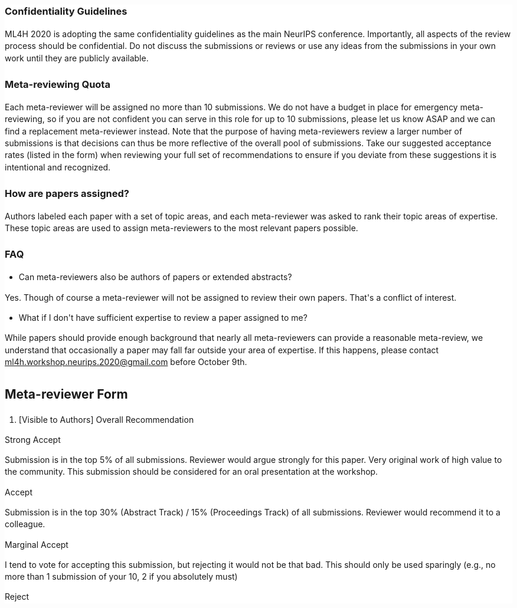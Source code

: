 ### Confidentiality Guidelines

ML4H 2020 is adopting the same confidentiality guidelines as the main NeurIPS conference. Importantly, all aspects of the review process should be confidential. Do not discuss the submissions or reviews or use any ideas from the submissions in your own work until they are publicly available.

### Meta-reviewing Quota

Each meta-reviewer will be assigned no more than 10 submissions. We do not have a budget in place for emergency meta-reviewing, so if you are not confident you can serve in this role for up to 10 submissions, please let us know ASAP and we can find a replacement meta-reviewer instead. Note that the purpose of having meta-reviewers review a larger number of submissions is that decisions can thus be more reflective of the overall pool of submissions. Take our suggested acceptance rates (listed in the form) when reviewing your full set of recommendations to ensure if you deviate from these suggestions it is intentional and recognized.

### How are papers assigned?

Authors labeled each paper with a set of topic areas, and each meta-reviewer was asked to rank their topic areas of expertise. These topic areas are used to assign meta-reviewers to the most relevant papers possible.

### FAQ

-   Can meta-reviewers also be authors of papers or extended abstracts?

Yes. Though of course a meta-reviewer will not be assigned to review their own papers. That's a conflict of interest.

-   What if I don't have sufficient expertise to review a paper assigned to me?

While papers should provide enough background that nearly all meta-reviewers can provide a reasonable meta-review, we understand that occasionally a paper may fall far outside your area of expertise. If this happens, please contact ml4h.workshop.neurips.2020@gmail.com before October 9th.

## Meta-reviewer Form

1.  [Visible to Authors] Overall Recommendation

Strong Accept 

Submission is in the top 5% of all submissions. Reviewer would argue strongly for this paper. Very original work of high value to the community. This submission should be considered for an oral presentation at the workshop.

Accept 

Submission is in the top 30% (Abstract Track) / 15% (Proceedings Track) of all submissions. Reviewer would recommend it to a colleague.

Marginal Accept

I tend to vote for accepting this submission, but rejecting it would not be that bad. This should only be used sparingly (e.g., no more than 1 submission of your 10, 2 if you absolutely must)

Reject 
